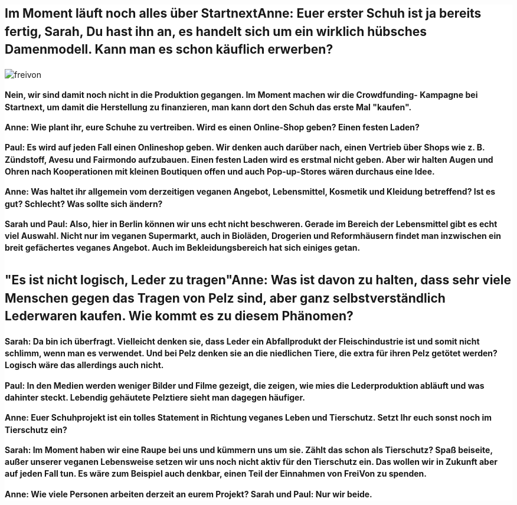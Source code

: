 ## Im Moment läuft noch alles über Startnext<strong>Anne:</strong> Euer erster Schuh ist ja bereits fertig, Sarah, Du hast ihn an, es handelt sich um ein wirklich hübsches Damenmodell. Kann man es schon käuflich erwerben?

![freivon](http://cardamonchai.com/wp-content/uploads/2019/07/profil-400x300.jpeg)

<strong> Nein, wir sind damit noch nicht in die Produktion gegangen. Im Moment
machen wir die Crowdfunding- Kampagne bei Startnext, um damit die Herstellung zu
finanzieren, man kann dort den Schuh das erste Mal "kaufen".

<strong>Anne:</strong> Wie plant ihr, eure Schuhe zu vertreiben. Wird es einen
Online-Shop geben? Einen festen Laden?

<strong>Paul:</strong> Es wird auf jeden Fall einen Onlineshop geben. Wir denken
auch darüber nach, einen Vertrieb über Shops wie z. B. Zündstoff, Avesu und
Fairmondo aufzubauen. Einen festen Laden wird es erstmal nicht geben. Aber wir
halten Augen und Ohren nach Kooperationen mit kleinen Boutiquen offen und auch
Pop-up-Stores wären durchaus eine Idee.

<strong>Anne:</strong> Was haltet ihr allgemein vom derzeitigen veganen Angebot,
Lebensmittel, Kosmetik und Kleidung betreffend? Ist es gut? Schlecht? Was sollte
sich ändern?

<strong>Sarah und Paul:</strong> Also, hier in Berlin können wir uns echt nicht
beschweren. Gerade im Bereich der Lebensmittel gibt es echt viel Auswahl. Nicht
nur im veganen Supermarkt, auch in Bioläden, Drogerien und Reformhäusern findet
man inzwischen ein breit gefächertes veganes Angebot. Auch im Bekleidungsbereich
hat sich einiges getan.

## "Es ist nicht logisch, Leder zu tragen"<strong>Anne:</strong> Was ist davon zu halten, dass sehr viele Menschen gegen das Tragen von Pelz sind, aber ganz selbstverständlich Lederwaren kaufen. Wie kommt es zu diesem Phänomen?

<strong>Sarah:</strong> Da bin ich überfragt. Vielleicht denken sie, dass Leder
ein Abfallprodukt der Fleischindustrie ist und somit nicht schlimm, wenn man es
verwendet. Und bei Pelz denken sie an die niedlichen Tiere, die extra für ihren
Pelz getötet werden? Logisch wäre das allerdings auch nicht.

<strong>Paul:</strong> In den Medien werden weniger Bilder und Filme gezeigt,
die zeigen, wie mies die Lederproduktion abläuft und was dahinter steckt.
Lebendig gehäutete Pelztiere sieht man dagegen häufiger.

<strong>Anne:</strong> Euer Schuhprojekt ist ein tolles Statement in Richtung
veganes Leben und Tierschutz. Setzt Ihr euch sonst noch im Tierschutz ein?

<strong>Sarah:</strong> Im Moment haben wir eine Raupe bei uns und kümmern uns
um sie. Zählt das schon als Tierschutz? Spaß beiseite, außer unserer veganen
Lebensweise setzen wir uns noch nicht aktiv für den Tierschutz ein. Das wollen
wir in Zukunft aber auf jeden Fall tun. Es wäre zum Beispiel auch denkbar, einen
Teil der Einnahmen von FreiVon zu spenden.

<strong>Anne:</strong> Wie viele Personen arbeiten derzeit an eurem Projekt?
Sarah und Paul: Nur wir beide.
